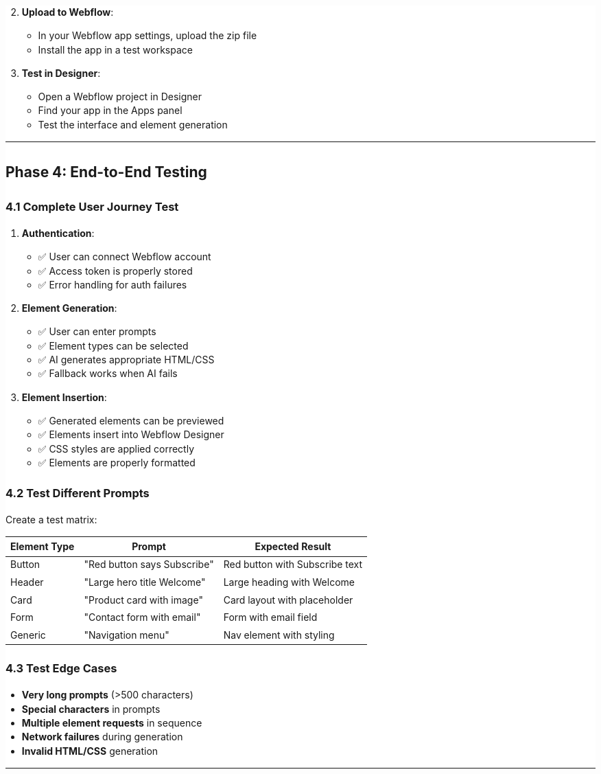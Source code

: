 2. **Upload to Webflow**:
   - In your Webflow app settings, upload the zip file
   - Install the app in a test workspace

3. **Test in Designer**:
   - Open a Webflow project in Designer
   - Find your app in the Apps panel
   - Test the interface and element generation

---

## Phase 4: End-to-End Testing

### 4.1 Complete User Journey Test

1. **Authentication**:
   - ✅ User can connect Webflow account
   - ✅ Access token is properly stored
   - ✅ Error handling for auth failures

2. **Element Generation**:
   - ✅ User can enter prompts
   - ✅ Element types can be selected
   - ✅ AI generates appropriate HTML/CSS
   - ✅ Fallback works when AI fails

3. **Element Insertion**:
   - ✅ Generated elements can be previewed
   - ✅ Elements insert into Webflow Designer
   - ✅ CSS styles are applied correctly
   - ✅ Elements are properly formatted

### 4.2 Test Different Prompts

Create a test matrix:

| Element Type | Prompt | Expected Result |
|--------------|--------|----------------|
| Button | "Red button says Subscribe" | Red button with Subscribe text |
| Header | "Large hero title Welcome" | Large heading with Welcome |
| Card | "Product card with image" | Card layout with placeholder |
| Form | "Contact form with email" | Form with email field |
| Generic | "Navigation menu" | Nav element with styling |

### 4.3 Test Edge Cases

- **Very long prompts** (>500 characters)
- **Special characters** in prompts
- **Multiple element requests** in sequence
- **Network failures** during generation
- **Invalid HTML/CSS** generation

---
